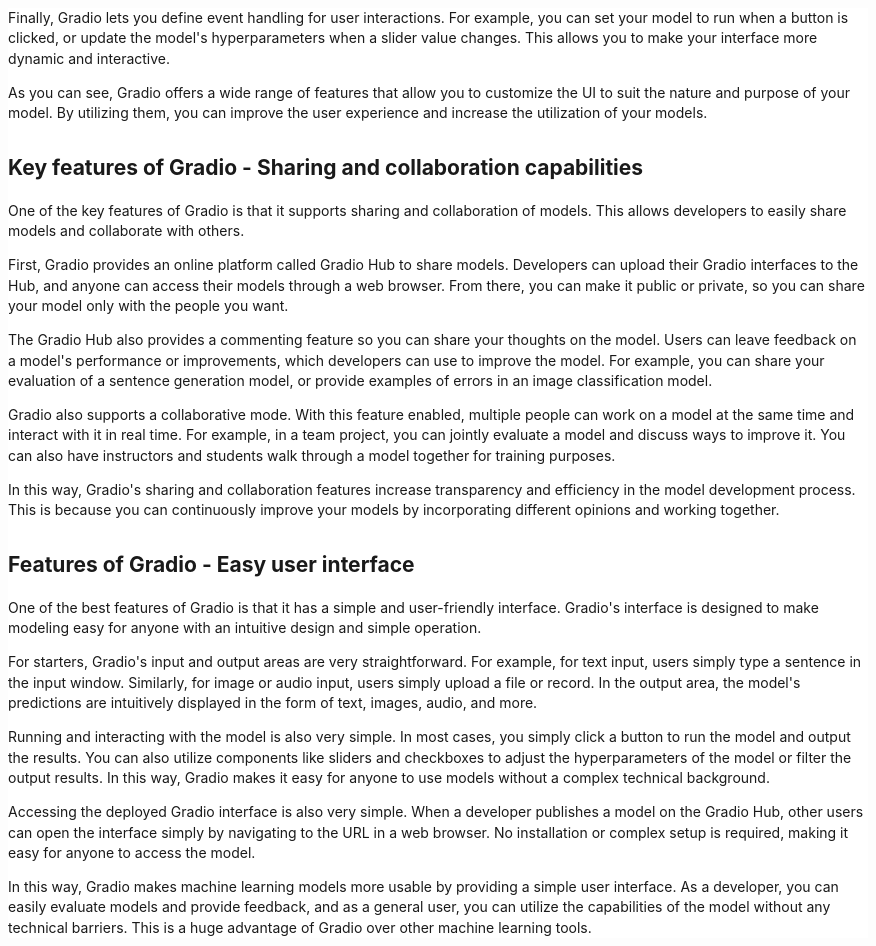 Finally, Gradio lets you define event handling for user interactions. For example, you can set your model to run when a button is clicked, or update the model's hyperparameters when a slider value changes. This allows you to make your interface more dynamic and interactive.

As you can see, Gradio offers a wide range of features that allow you to customize the UI to suit the nature and purpose of your model. By utilizing them, you can improve the user experience and increase the utilization of your models.

Key features of Gradio - Sharing and collaboration capabilities
--------------------------

One of the key features of Gradio is that it supports sharing and collaboration of models. This allows developers to easily share models and collaborate with others.

First, Gradio provides an online platform called Gradio Hub to share models. Developers can upload their Gradio interfaces to the Hub, and anyone can access their models through a web browser. From there, you can make it public or private, so you can share your model only with the people you want.

The Gradio Hub also provides a commenting feature so you can share your thoughts on the model. Users can leave feedback on a model's performance or improvements, which developers can use to improve the model. For example, you can share your evaluation of a sentence generation model, or provide examples of errors in an image classification model.

Gradio also supports a collaborative mode. With this feature enabled, multiple people can work on a model at the same time and interact with it in real time. For example, in a team project, you can jointly evaluate a model and discuss ways to improve it. You can also have instructors and students walk through a model together for training purposes.

In this way, Gradio's sharing and collaboration features increase transparency and efficiency in the model development process. This is because you can continuously improve your models by incorporating different opinions and working together.

Features of Gradio - Easy user interface
--------------------------

One of the best features of Gradio is that it has a simple and user-friendly interface. Gradio's interface is designed to make modeling easy for anyone with an intuitive design and simple operation.

For starters, Gradio's input and output areas are very straightforward. For example, for text input, users simply type a sentence in the input window. Similarly, for image or audio input, users simply upload a file or record. In the output area, the model's predictions are intuitively displayed in the form of text, images, audio, and more.

Running and interacting with the model is also very simple. In most cases, you simply click a button to run the model and output the results. You can also utilize components like sliders and checkboxes to adjust the hyperparameters of the model or filter the output results. In this way, Gradio makes it easy for anyone to use models without a complex technical background.

Accessing the deployed Gradio interface is also very simple. When a developer publishes a model on the Gradio Hub, other users can open the interface simply by navigating to the URL in a web browser. No installation or complex setup is required, making it easy for anyone to access the model.

In this way, Gradio makes machine learning models more usable by providing a simple user interface. As a developer, you can easily evaluate models and provide feedback, and as a general user, you can utilize the capabilities of the model without any technical barriers. This is a huge advantage of Gradio over other machine learning tools.
